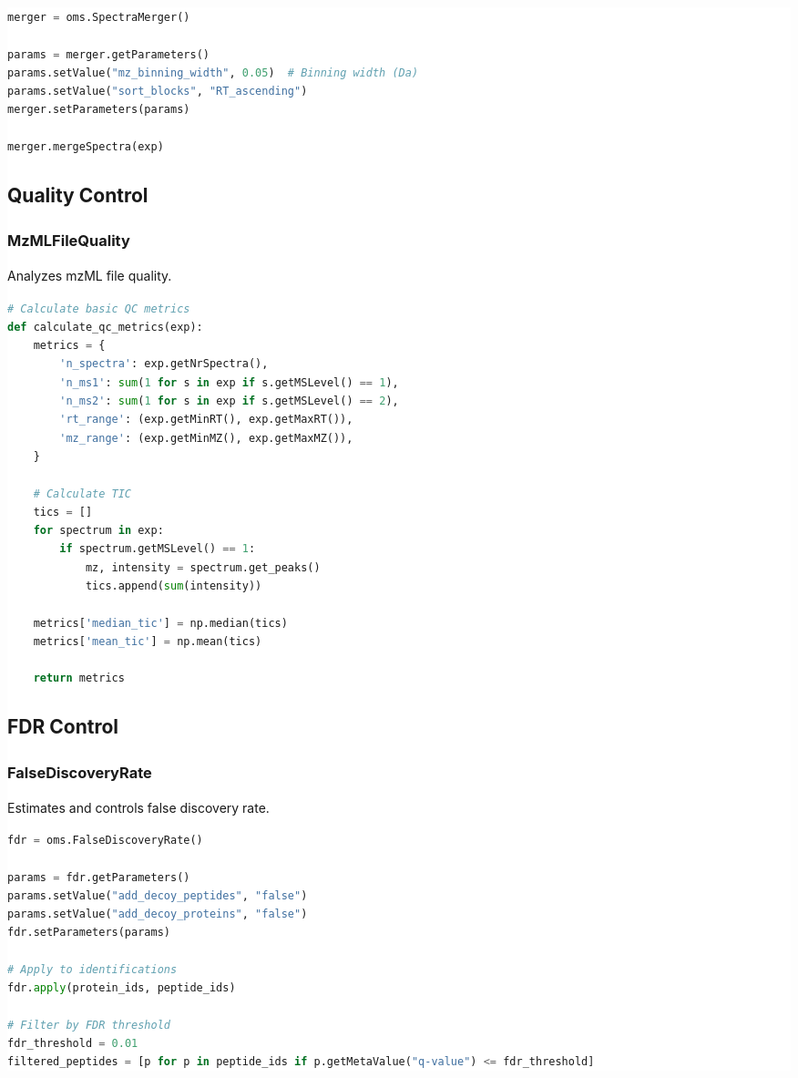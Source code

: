```python
merger = oms.SpectraMerger()

params = merger.getParameters()
params.setValue("mz_binning_width", 0.05)  # Binning width (Da)
params.setValue("sort_blocks", "RT_ascending")
merger.setParameters(params)

merger.mergeSpectra(exp)
```

## Quality Control

### MzMLFileQuality

Analyzes mzML file quality.

```python
# Calculate basic QC metrics
def calculate_qc_metrics(exp):
    metrics = {
        'n_spectra': exp.getNrSpectra(),
        'n_ms1': sum(1 for s in exp if s.getMSLevel() == 1),
        'n_ms2': sum(1 for s in exp if s.getMSLevel() == 2),
        'rt_range': (exp.getMinRT(), exp.getMaxRT()),
        'mz_range': (exp.getMinMZ(), exp.getMaxMZ()),
    }

    # Calculate TIC
    tics = []
    for spectrum in exp:
        if spectrum.getMSLevel() == 1:
            mz, intensity = spectrum.get_peaks()
            tics.append(sum(intensity))

    metrics['median_tic'] = np.median(tics)
    metrics['mean_tic'] = np.mean(tics)

    return metrics
```

## FDR Control

### FalseDiscoveryRate

Estimates and controls false discovery rate.

```python
fdr = oms.FalseDiscoveryRate()

params = fdr.getParameters()
params.setValue("add_decoy_peptides", "false")
params.setValue("add_decoy_proteins", "false")
fdr.setParameters(params)

# Apply to identifications
fdr.apply(protein_ids, peptide_ids)

# Filter by FDR threshold
fdr_threshold = 0.01
filtered_peptides = [p for p in peptide_ids if p.getMetaValue("q-value") <= fdr_threshold]
```
